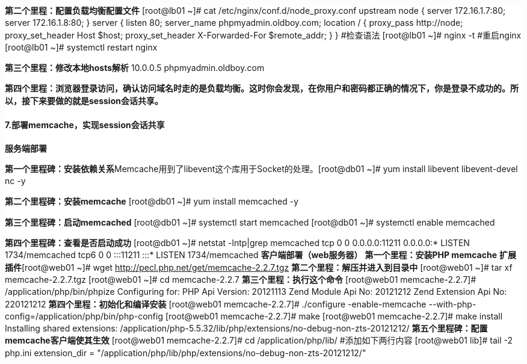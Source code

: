 **第二个里程：配置负载均衡配置文件**
[root@lb01 ~]# cat /etc/nginx/conf.d/node_proxy.conf
upstream node {
server 172.16.1.7:80;
server 172.16.1.8:80;
}
server {
listen 80;
server_name phpmyadmin.oldboy.com;
location / {
proxy_pass http://node;
proxy_set_header Host $host;
proxy_set_header X-Forwarded-For $remote_addr;
}
}
\#检查语法
[root@lb01 ~]# nginx -t
\#重启nginx
[root@lb01 ~]# systemctl restart nginx

**第三个里程：修改本地hosts解析**
10.0.0.5 phpmyadmin.oldboy.com

**第四个里程：浏览器登录访问，确认访问域名时走的是负载均衡。这时你会发现，在你用户和密码都正确的情况下，你是登录不成功的。所以，接下来要做的就是session会话共享。**



#### 7.部署memcache，实现session会话共享 

**服务端部署**

**第一个里程碑：安装依赖关系**Memcache用到了libevent这个库用于Socket的处理。[root@db01 ~]# yum install libevent libevent-devel nc -y

**第二个里程碑：安装memcache**
[root@db01 ~]# yum install memcached -y

**第三个里程碑：启动memcached**
[root@db01 ~]# systemctl start memcached
[root@db01 ~]# systemctl enable memcached

**第四个里程碑：查看是否启动成功**
[root@db01 ~]# netstat -lntp|grep memcached
tcp 0 0 0.0.0.0:11211 0.0.0.0:* LISTEN 1734/memcached
tcp6 0 0 :::11211 :::* LISTEN 1734/memcached
**客户端部署（web服务器）**
**第一个里程：安装PHP memcache**
**扩展插件**[root@web01 ~]# wget http://pecl.php.net/get/memcache-2.2.7.tgz
**第二个里程：解压并进入到目录中**
[root@web01 ~]# tar xf memcache-2.2.7.tgz
[root@web01 ~]# cd memcache-2.2.7
**第三个里程：执行这个命令**
[root@web01 memcache-2.2.7]# /application/php/bin/phpize
Configuring for:
PHP Api Version: 20121113
Zend Module Api No: 20121212
Zend Extension Api No: 220121212
**第四个里程：初始化和编译安装**
[root@web01 memcache-2.2.7]# ./configure -enable-memcache --with-php-config=/application/php/bin/php-config
[root@web01 memcache-2.2.7]# make
[root@web01 memcache-2.2.7]# make install
Installing shared extensions: /application/php-5.5.32/lib/php/extensions/no-debug-non-zts-20121212/
**第五个里程碑：配置memcache客户端使其生效**
[root@web01 memcache-2.2.7]# cd /application/php/lib/
\#添加如下两行内容
[root@web01 lib]# tail -2 php.ini
extension_dir = "/application/php/lib/php/extensions/no-debug-non-zts-20121212/"